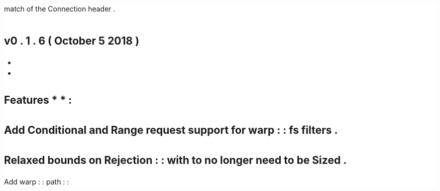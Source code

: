 match
of
the
Connection
header
.
#
#
#
v0
.
1
.
6
(
October
5
2018
)
-
*
*
Features
*
*
:
-
Add
Conditional
and
Range
request
support
for
warp
:
:
fs
filters
.
-
Relaxed
bounds
on
Rejection
:
:
with
to
no
longer
need
to
be
Sized
.
-
Add
warp
:
:
path
:
: